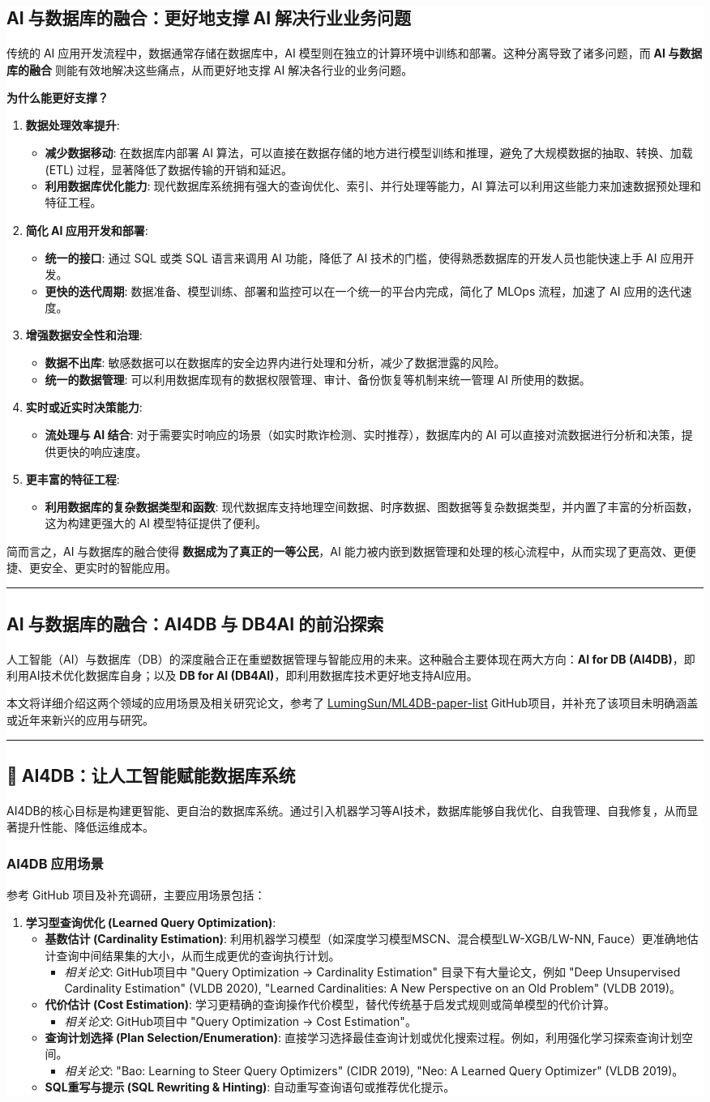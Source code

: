 ## AI 与数据库的融合：更好地支撑 AI 解决行业业务问题  
  
传统的 AI 应用开发流程中，数据通常存储在数据库中，AI 模型则在独立的计算环境中训练和部署。这种分离导致了诸多问题，而 **AI 与数据库的融合** 则能有效地解决这些痛点，从而更好地支撑 AI 解决各行业的业务问题。  
  
**为什么能更好支撑？**  
  
1.  **数据处理效率提升**:  
    * **减少数据移动**: 在数据库内部署 AI 算法，可以直接在数据存储的地方进行模型训练和推理，避免了大规模数据的抽取、转换、加载 (ETL) 过程，显著降低了数据传输的开销和延迟。  
    * **利用数据库优化能力**: 现代数据库系统拥有强大的查询优化、索引、并行处理等能力，AI 算法可以利用这些能力来加速数据预处理和特征工程。  
  
2.  **简化 AI 应用开发和部署**:  
    * **统一的接口**: 通过 SQL 或类 SQL 语言来调用 AI 功能，降低了 AI 技术的门槛，使得熟悉数据库的开发人员也能快速上手 AI 应用开发。  
    * **更快的迭代周期**: 数据准备、模型训练、部署和监控可以在一个统一的平台内完成，简化了 MLOps 流程，加速了 AI 应用的迭代速度。  
  
3.  **增强数据安全性和治理**:  
    * **数据不出库**: 敏感数据可以在数据库的安全边界内进行处理和分析，减少了数据泄露的风险。  
    * **统一的数据管理**: 可以利用数据库现有的数据权限管理、审计、备份恢复等机制来统一管理 AI 所使用的数据。  
  
4.  **实时或近实时决策能力**:  
    * **流处理与 AI 结合**: 对于需要实时响应的场景（如实时欺诈检测、实时推荐），数据库内的 AI 可以直接对流数据进行分析和决策，提供更快的响应速度。  
  
5.  **更丰富的特征工程**:  
    * **利用数据库的复杂数据类型和函数**: 现代数据库支持地理空间数据、时序数据、图数据等复杂数据类型，并内置了丰富的分析函数，这为构建更强大的 AI 模型特征提供了便利。  
  
简而言之，AI 与数据库的融合使得 **数据成为了真正的一等公民**，AI 能力被内嵌到数据管理和处理的核心流程中，从而实现了更高效、更便捷、更安全、更实时的智能应用。  
  
---  
  
## AI 与数据库的融合：AI4DB 与 DB4AI 的前沿探索 
    
人工智能（AI）与数据库（DB）的深度融合正在重塑数据管理与智能应用的未来。这种融合主要体现在两大方向：**AI for DB (AI4DB)**，即利用AI技术优化数据库自身；以及 **DB for AI (DB4AI)**，即利用数据库技术更好地支持AI应用。    
    
本文将详细介绍这两个领域的应用场景及相关研究论文，参考了 [LumingSun/ML4DB-paper-list](https://github.com/LumingSun/ML4DB-paper-list) GitHub项目，并补充了该项目未明确涵盖或近年来新兴的应用与研究。    
    
---    
    
## 🧠 AI4DB：让人工智能赋能数据库系统    
    
AI4DB的核心目标是构建更智能、更自治的数据库系统。通过引入机器学习等AI技术，数据库能够自我优化、自我管理、自我修复，从而显著提升性能、降低运维成本。    
    
### AI4DB 应用场景    
    
参考 GitHub 项目及补充调研，主要应用场景包括：    
    
1.  **学习型查询优化 (Learned Query Optimization)**:    
    * **基数估计 (Cardinality Estimation)**: 利用机器学习模型（如深度学习模型MSCN、混合模型LW-XGB/LW-NN, Fauce）更准确地估计查询中间结果集的大小，从而生成更优的查询执行计划。    
        * *相关论文*: GitHub项目中 "Query Optimization -> Cardinality Estimation" 目录下有大量论文，例如 "Deep Unsupervised Cardinality Estimation" (VLDB 2020), "Learned Cardinalities: A New Perspective on an Old Problem" (VLDB 2019)。    
    * **代价估计 (Cost Estimation)**: 学习更精确的查询操作代价模型，替代传统基于启发式规则或简单模型的代价计算。    
        * *相关论文*: GitHub项目中 "Query Optimization -> Cost Estimation"。    
    * **查询计划选择 (Plan Selection/Enumeration)**: 直接学习选择最佳查询计划或优化搜索过程。例如，利用强化学习探索查询计划空间。    
        * *相关论文*: "Bao: Learning to Steer Query Optimizers" (CIDR 2019), "Neo: A Learned Query Optimizer" (VLDB 2019)。    
    * **SQL重写与提示 (SQL Rewriting & Hinting)**: 自动重写查询语句或推荐优化提示。    
    